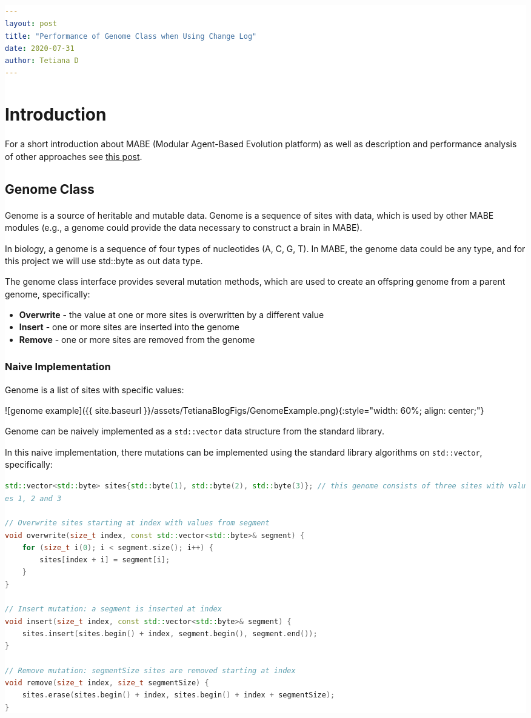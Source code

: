 ```yaml
---
layout: post
title: "Performance of Genome Class when Using Change Log"
date: 2020-07-31
author: Tetiana D
---
```


# Introduction

For a short introduction about MABE (Modular Agent-Based Evolution platform) as well as description and performance analysis of other approaches see [this post](https://mmore500.com/waves/blog/Team-MABE.html).

## Genome Class

Genome is a source of heritable and mutable data. 
Genome is a sequence of sites with data, which is used by other MABE modules (e.g., a genome could provide the data necessary to construct a brain in MABE).

In biology, a genome is a sequence of four types of nucleotides (A, C, G, T). In MABE, the genome data could be any type, and for this project we will use std::byte as out data type.

The genome class interface provides several mutation methods, which are used to create an offspring genome from a parent genome, specifically: 
* **Overwrite** - the value at one or more sites is overwritten by a different value
* **Insert** - one or  more sites are inserted into the genome
* **Remove** - one or more sites are removed from the genome

### Naive Implementation

Genome is a list of sites with specific values:

![genome example]({{ site.baseurl }}/assets/TetianaBlogFigs/GenomeExample.png){:style="width: 60%; align: center;"}  

Genome can be naively implemented as a `std::vector` data structure from the standard library.

In this naive implementation, there mutations can be implemented using the standard library algorithms on `std::vector`, specifically:

```cpp
std::vector<std::byte> sites{std::byte(1), std::byte(2), std::byte(3)}; // this genome consists of three sites with values 1, 2 and 3

// Overwrite sites starting at index with values from segment
void overwrite(size_t index, const std::vector<std::byte>& segment) {
    for (size_t i(0); i < segment.size(); i++) {
        sites[index + i] = segment[i];
    }
}

// Insert mutation: a segment is inserted at index
void insert(size_t index, const std::vector<std::byte>& segment) {
    sites.insert(sites.begin() + index, segment.begin(), segment.end());
}

// Remove mutation: segmentSize sites are removed starting at index 
void remove(size_t index, size_t segmentSize) {
    sites.erase(sites.begin() + index, sites.begin() + index + segmentSize);
}

```
